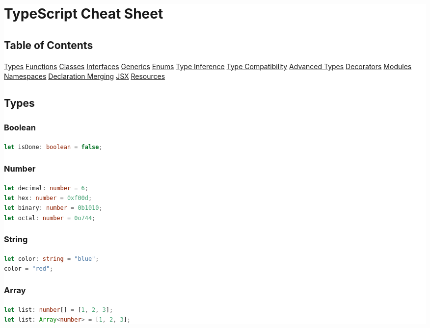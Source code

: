 # TypeScript Cheat Sheet

## Table of Contents

[Types](#types)
[Functions](#functions)
[Classes](#classes)
[Interfaces](#interfaces)
[Generics](#generics)
[Enums](#enums)
[Type Inference](#type-inference)
[Type Compatibility](#type-compatibility)
[Advanced Types](#advanced-types)
[Decorators](#decorators)
[Modules](#modules)
[Namespaces](#namespaces)
[Declaration Merging](#declaration-merging)
[JSX](#jsx)
[Resources](#resources)

## Types

### Boolean

```typescript
let isDone: boolean = false;
```

### Number

```typescript
let decimal: number = 6;
let hex: number = 0xf00d;
let binary: number = 0b1010;
let octal: number = 0o744;
```

### String

```typescript
let color: string = "blue";
color = "red";
```

### Array

```typescript
let list: number[] = [1, 2, 3];
let list: Array<number> = [1, 2, 3];
```


  [index: number]: string;